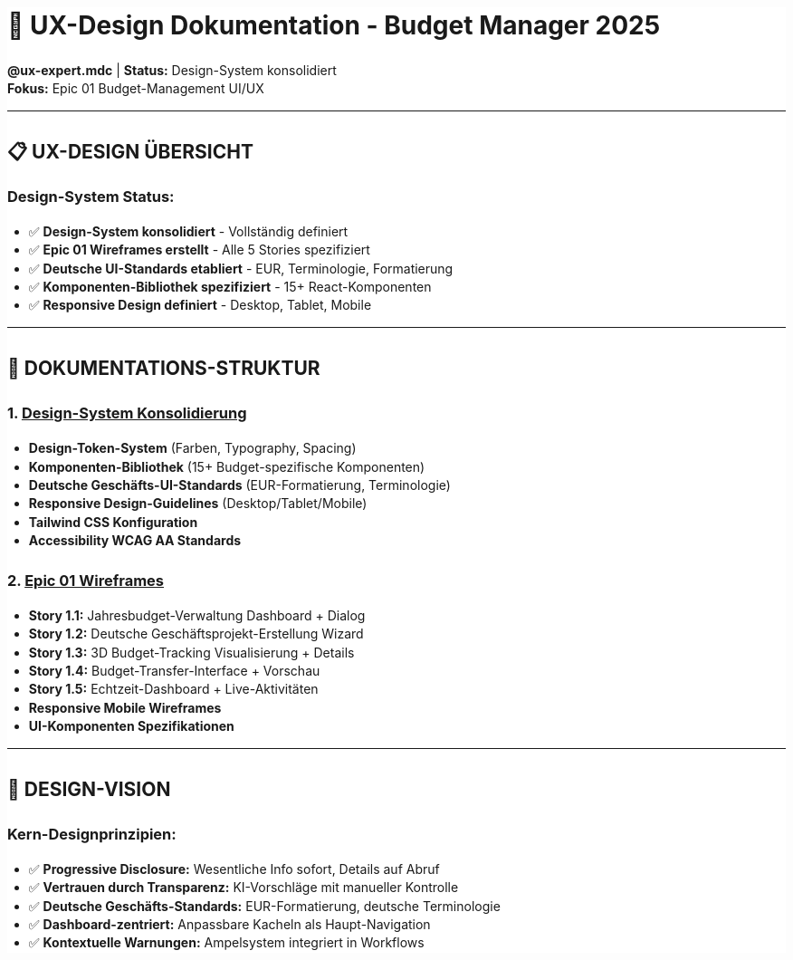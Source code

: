 # 🎨 **UX-Design Dokumentation - Budget Manager 2025**

**@ux-expert.mdc** | **Status:** Design-System konsolidiert  
**Fokus:** Epic 01 Budget-Management UI/UX

---

## 📋 **UX-DESIGN ÜBERSICHT**

### **Design-System Status:**
- ✅ **Design-System konsolidiert** - Vollständig definiert
- ✅ **Epic 01 Wireframes erstellt** - Alle 5 Stories spezifiziert
- ✅ **Deutsche UI-Standards etabliert** - EUR, Terminologie, Formatierung
- ✅ **Komponenten-Bibliothek spezifiziert** - 15+ React-Komponenten
- ✅ **Responsive Design definiert** - Desktop, Tablet, Mobile

---

## 📁 **DOKUMENTATIONS-STRUKTUR**

### **1. [Design-System Konsolidierung](design-system-konsolidierung.md)**
- **Design-Token-System** (Farben, Typography, Spacing)
- **Komponenten-Bibliothek** (15+ Budget-spezifische Komponenten)
- **Deutsche Geschäfts-UI-Standards** (EUR-Formatierung, Terminologie)
- **Responsive Design-Guidelines** (Desktop/Tablet/Mobile)
- **Tailwind CSS Konfiguration**
- **Accessibility WCAG AA Standards**

### **2. [Epic 01 Wireframes](epic-01-wireframes.md)**
- **Story 1.1:** Jahresbudget-Verwaltung Dashboard + Dialog
- **Story 1.2:** Deutsche Geschäftsprojekt-Erstellung Wizard
- **Story 1.3:** 3D Budget-Tracking Visualisierung + Details
- **Story 1.4:** Budget-Transfer-Interface + Vorschau
- **Story 1.5:** Echtzeit-Dashboard + Live-Aktivitäten
- **Responsive Mobile Wireframes**
- **UI-Komponenten Spezifikationen**

---

## 🎯 **DESIGN-VISION**

### **Kern-Designprinzipien:**
- ✅ **Progressive Disclosure:** Wesentliche Info sofort, Details auf Abruf
- ✅ **Vertrauen durch Transparenz:** KI-Vorschläge mit manueller Kontrolle
- ✅ **Deutsche Geschäfts-Standards:** EUR-Formatierung, deutsche Terminologie
- ✅ **Dashboard-zentriert:** Anpassbare Kacheln als Haupt-Navigation
- ✅ **Kontextuelle Warnungen:** Ampelsystem integriert in Workflows

